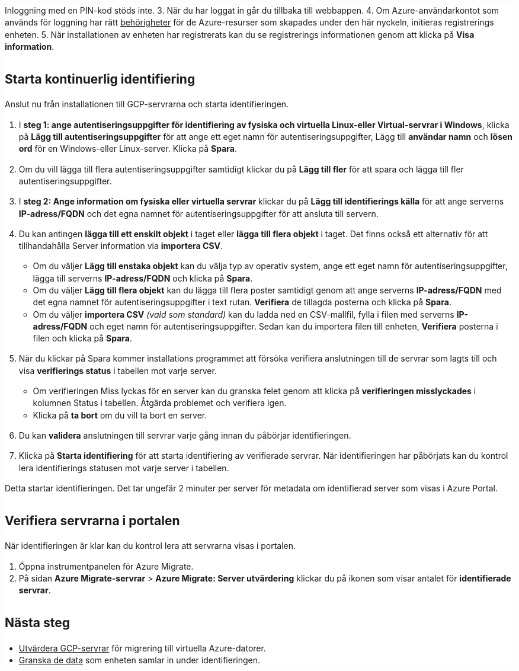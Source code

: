    Inloggning med en PIN-kod stöds inte.
3. När du har loggat in går du tillbaka till webbappen. 
4. Om Azure-användarkontot som används för loggning har rätt [behörigheter](#prepare-an-azure-user-account) för de Azure-resurser som skapades under den här nyckeln, initieras registrerings enheten.
5. När installationen av enheten har registrerats kan du se registrerings informationen genom att klicka på **Visa information**.


## <a name="start-continuous-discovery"></a>Starta kontinuerlig identifiering

Anslut nu från installationen till GCP-servrarna och starta identifieringen.

1. I **steg 1: ange autentiseringsuppgifter för identifiering av fysiska och virtuella Linux-eller Virtual-servrar i Windows**, klicka på **Lägg till autentiseringsuppgifter** för att ange ett eget namn för autentiseringsuppgifter, Lägg till **användar namn** och **lösen ord** för en Windows-eller Linux-server. Klicka på **Spara**.
2. Om du vill lägga till flera autentiseringsuppgifter samtidigt klickar du på **Lägg till fler** för att spara och lägga till fler autentiseringsuppgifter. 
3. I **steg 2: Ange information om fysiska eller virtuella servrar** klickar du på **Lägg till identifierings källa** för att ange serverns **IP-adress/FQDN** och det egna namnet för autentiseringsuppgifter för att ansluta till servern.
4. Du kan antingen **lägga till ett enskilt objekt** i taget eller **lägga till flera objekt** i taget. Det finns också ett alternativ för att tillhandahålla Server information via **importera CSV**.

    - Om du väljer **Lägg till enstaka objekt** kan du välja typ av operativ system, ange ett eget namn för autentiseringsuppgifter, lägga till serverns **IP-adress/FQDN** och klicka på **Spara**.
    - Om du väljer **Lägg till flera objekt** kan du lägga till flera poster samtidigt genom att ange serverns **IP-adress/FQDN** med det egna namnet för autentiseringsuppgifter i text rutan. **Verifiera** de tillagda posterna och klicka på **Spara**.
    - Om du väljer **importera CSV** _(vald som standard)_ kan du ladda ned en CSV-mallfil, fylla i filen med serverns **IP-adress/FQDN** och eget namn för autentiseringsuppgifter. Sedan kan du importera filen till enheten, **Verifiera** posterna i filen och klicka på **Spara**.

5. När du klickar på Spara kommer installations programmet att försöka verifiera anslutningen till de servrar som lagts till och visa **verifierings status** i tabellen mot varje server.
    - Om verifieringen Miss lyckas för en server kan du granska felet genom att klicka på **verifieringen misslyckades** i kolumnen Status i tabellen. Åtgärda problemet och verifiera igen.
    - Klicka på **ta bort** om du vill ta bort en server.
6. Du kan **validera** anslutningen till servrar varje gång innan du påbörjar identifieringen.
7. Klicka på **Starta identifiering** för att starta identifiering av verifierade servrar. När identifieringen har påbörjats kan du kontrol lera identifierings statusen mot varje server i tabellen.


Detta startar identifieringen. Det tar ungefär 2 minuter per server för metadata om identifierad server som visas i Azure Portal.

## <a name="verify-servers-in-the-portal"></a>Verifiera servrarna i portalen

När identifieringen är klar kan du kontrol lera att servrarna visas i portalen.

1. Öppna instrumentpanelen för Azure Migrate.
2. På sidan **Azure Migrate-servrar**  >  **Azure Migrate: Server utvärdering** klickar du på ikonen som visar antalet för **identifierade servrar**.

## <a name="next-steps"></a>Nästa steg

- [Utvärdera GCP-servrar](tutorial-assess-gcp.md) för migrering till virtuella Azure-datorer.
- [Granska de data](migrate-appliance.md#collected-data---physical) som enheten samlar in under identifieringen.
